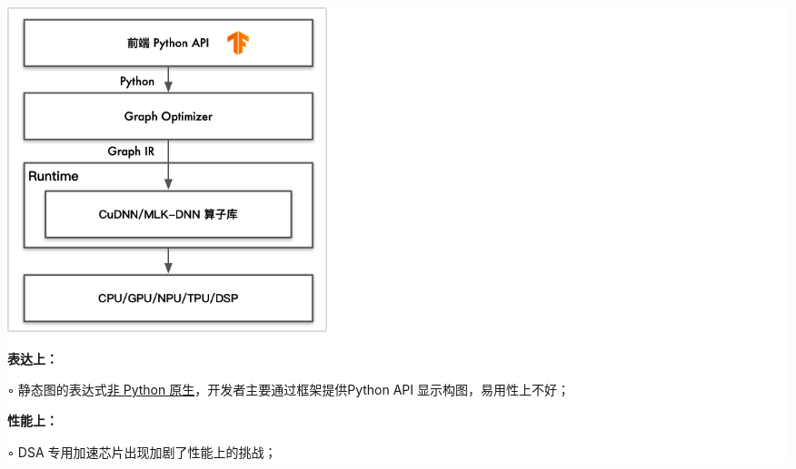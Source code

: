 <img src="./assets/image-20230606003627030.png" alt="image-20230606003627030" style="zoom:35%;" />

**表达上：**

◦ 静态图的表达式<u>非 Python 原生</u>，开发者主要通过框架提供Python API 显示构图，易用性上不好；

**性能上：**

◦ DSA 专用加速芯片出现加剧了性能上的挑战；

